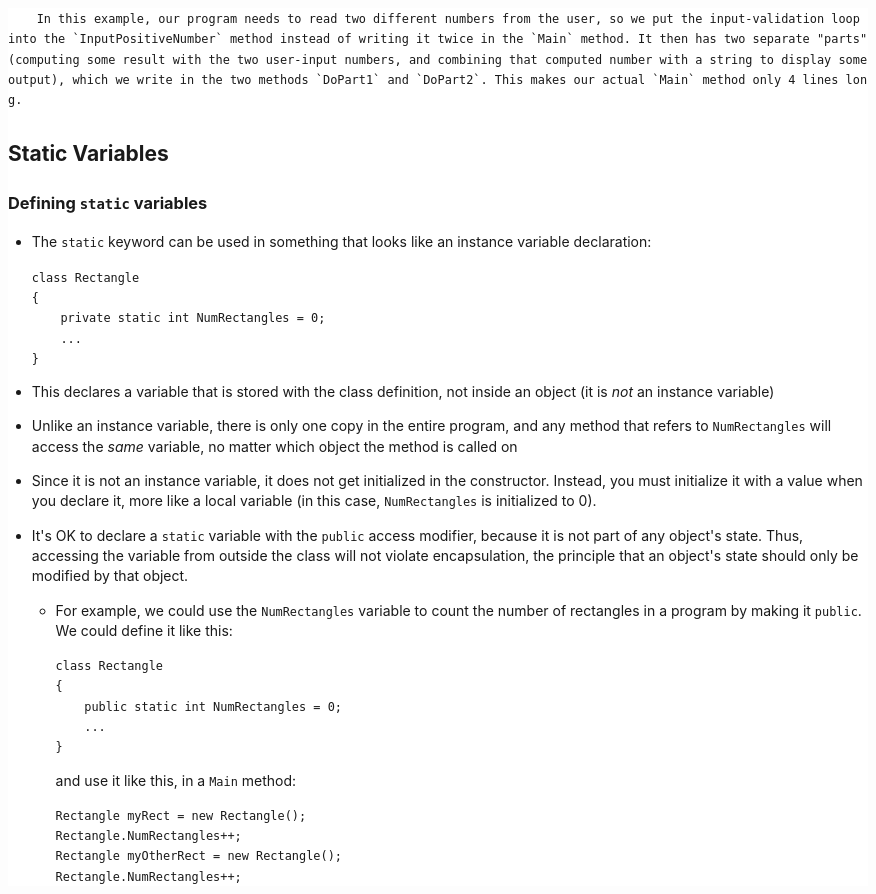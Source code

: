         In this example, our program needs to read two different numbers from the user, so we put the input-validation loop into the `InputPositiveNumber` method instead of writing it twice in the `Main` method. It then has two separate "parts" (computing some result with the two user-input numbers, and combining that computed number with a string to display some output), which we write in the two methods `DoPart1` and `DoPart2`. This makes our actual `Main` method only 4 lines long.

## Static Variables

### Defining `static` variables

- The `static` keyword can be used in something that looks like an instance variable declaration:

    ```
    class Rectangle
    {
        private static int NumRectangles = 0;
        ...
    }
    ```

- This declares a variable that is stored with the class definition, not inside an object (it is *not* an instance variable)

- Unlike an instance variable, there is only one copy in the entire program, and any method that refers to `NumRectangles` will access the *same* variable, no matter which object the method is called on

- Since it is not an instance variable, it does not get initialized in the constructor. Instead, you must initialize it with a value when you declare it, more like a local variable (in this case, `NumRectangles` is initialized to 0).

- It's OK to declare a `static` variable with the `public` access modifier, because it is not part of any object's state. Thus, accessing the variable from outside the class will not violate encapsulation, the principle that an object's state should only be modified by that object.

    - For example, we could use the `NumRectangles` variable to count the number of rectangles in a program by making it `public`. We could define it like this:

        ```
        class Rectangle
        {
            public static int NumRectangles = 0;
            ...
        }
        ```

        and use it like this, in a `Main` method:

        ```
        Rectangle myRect = new Rectangle();
        Rectangle.NumRectangles++;
        Rectangle myOtherRect = new Rectangle();
        Rectangle.NumRectangles++;
        ```
